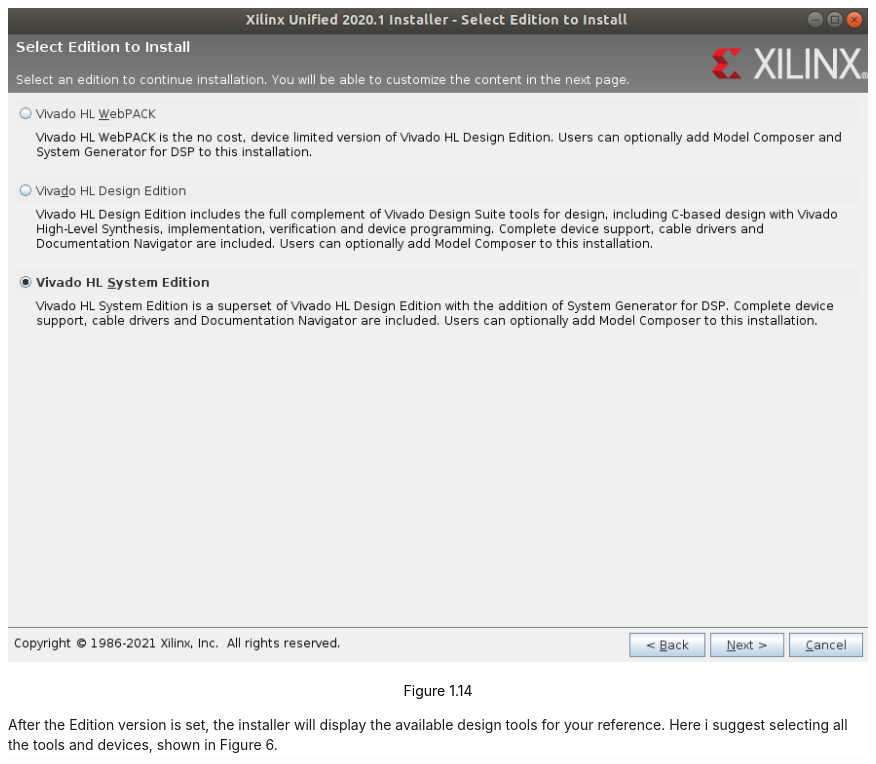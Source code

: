 ![setup5](Pictures/setup5.png)

<center><a style="color:black">Figure 1.14</a></center>



After the Edition version is set, the installer will display the available design tools for your reference. Here i suggest selecting all the tools and devices, shown in Figure 6.
